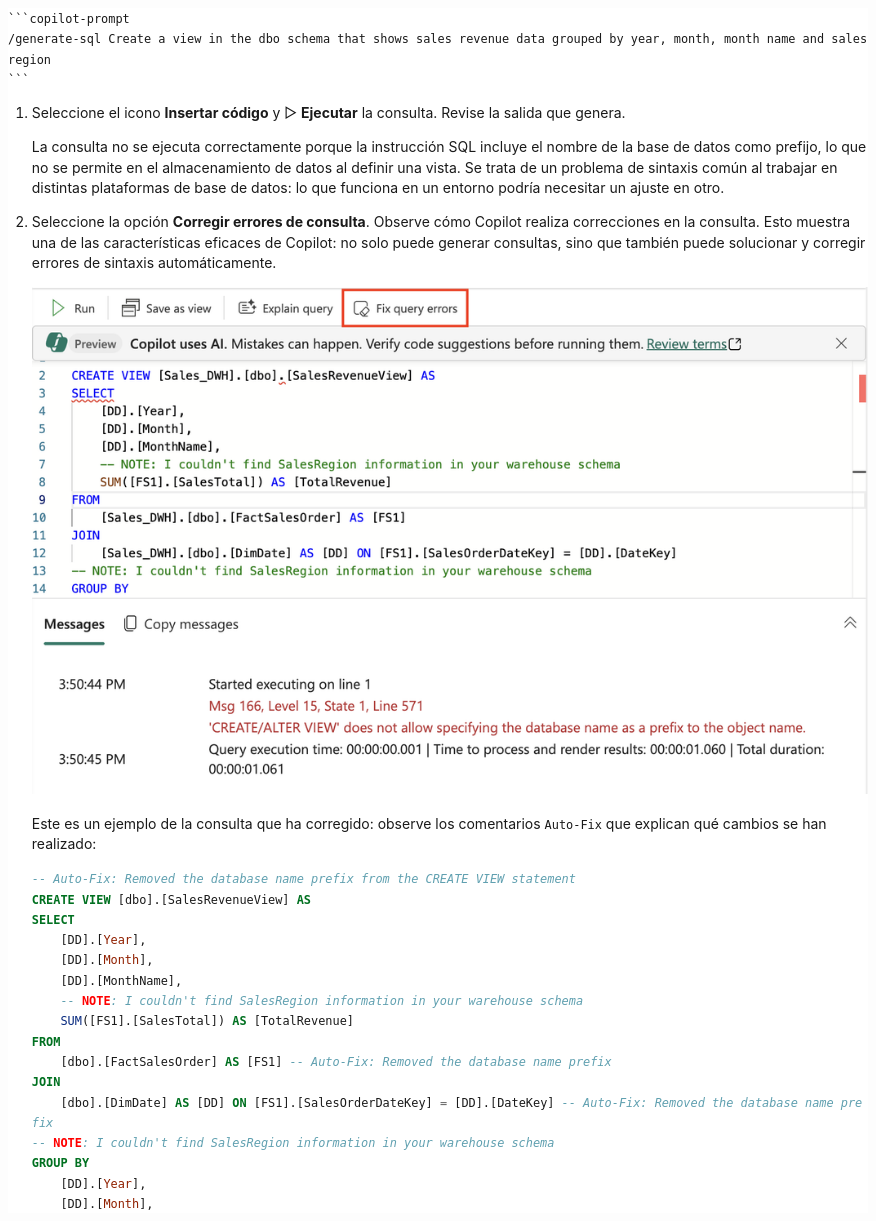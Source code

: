     ```copilot-prompt
    /generate-sql Create a view in the dbo schema that shows sales revenue data grouped by year, month, month name and sales region
    ```

1. Seleccione el icono **Insertar código** y ▷ **Ejecutar** la consulta. Revise la salida que genera. 

    La consulta no se ejecuta correctamente porque la instrucción SQL incluye el nombre de la base de datos como prefijo, lo que no se permite en el almacenamiento de datos al definir una vista. Se trata de un problema de sintaxis común al trabajar en distintas plataformas de base de datos: lo que funciona en un entorno podría necesitar un ajuste en otro.

1. Seleccione la opción **Corregir errores de consulta**. Observe cómo Copilot realiza correcciones en la consulta. Esto muestra una de las características eficaces de Copilot: no solo puede generar consultas, sino que también puede solucionar y corregir errores de sintaxis automáticamente.

    ![Recorte de pantalla de una consulta SQL con errores.](./Images/copilot-fabric-data-warehouse-view-error.png)
    
    Este es un ejemplo de la consulta que ha corregido: observe los comentarios `Auto-Fix` que explican qué cambios se han realizado:
    
    ```sql
    -- Auto-Fix: Removed the database name prefix from the CREATE VIEW statement
    CREATE VIEW [dbo].[SalesRevenueView] AS
    SELECT 
        [DD].[Year],
        [DD].[Month],
        [DD].[MonthName],
        -- NOTE: I couldn't find SalesRegion information in your warehouse schema
        SUM([FS1].[SalesTotal]) AS [TotalRevenue]
    FROM 
        [dbo].[FactSalesOrder] AS [FS1] -- Auto-Fix: Removed the database name prefix
    JOIN 
        [dbo].[DimDate] AS [DD] ON [FS1].[SalesOrderDateKey] = [DD].[DateKey] -- Auto-Fix: Removed the database name prefix
    -- NOTE: I couldn't find SalesRegion information in your warehouse schema
    GROUP BY 
        [DD].[Year],
        [DD].[Month],